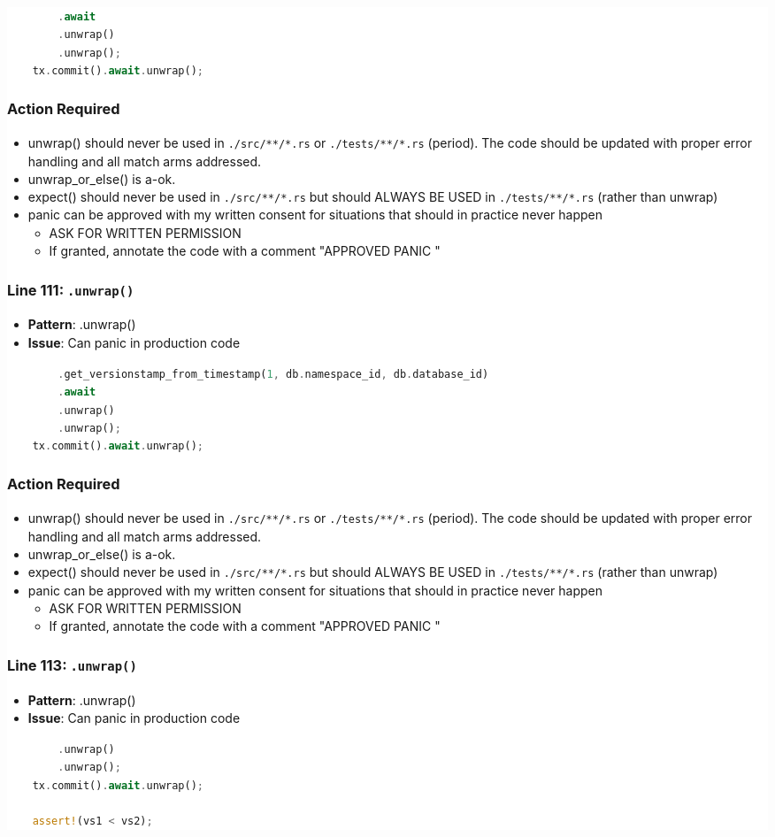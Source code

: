 ```rust
		.await
		.unwrap()
		.unwrap();
	tx.commit().await.unwrap();

```

### Action Required

- unwrap() should never be used in `./src/**/*.rs` or `./tests/**/*.rs` (period). The code should be updated with proper error handling and all match arms addressed.
- unwrap_or_else() is a-ok. 
- expect() should never be used in `./src/**/*.rs` but should ALWAYS BE USED in `./tests/**/*.rs` (rather than unwrap)
- panic can be approved with my written consent for situations that should in practice never happen  
  - ASK FOR WRITTEN PERMISSION
  - If granted, annotate the code with a comment "APPROVED PANIC "


### Line 111: `.unwrap()`

- **Pattern**: .unwrap()
- **Issue**: Can panic in production code

```rust
		.get_versionstamp_from_timestamp(1, db.namespace_id, db.database_id)
		.await
		.unwrap()
		.unwrap();
	tx.commit().await.unwrap();
```

### Action Required

- unwrap() should never be used in `./src/**/*.rs` or `./tests/**/*.rs` (period). The code should be updated with proper error handling and all match arms addressed.
- unwrap_or_else() is a-ok. 
- expect() should never be used in `./src/**/*.rs` but should ALWAYS BE USED in `./tests/**/*.rs` (rather than unwrap)
- panic can be approved with my written consent for situations that should in practice never happen  
  - ASK FOR WRITTEN PERMISSION
  - If granted, annotate the code with a comment "APPROVED PANIC "


### Line 113: `.unwrap()`

- **Pattern**: .unwrap()
- **Issue**: Can panic in production code

```rust
		.unwrap()
		.unwrap();
	tx.commit().await.unwrap();

	assert!(vs1 < vs2);
```
